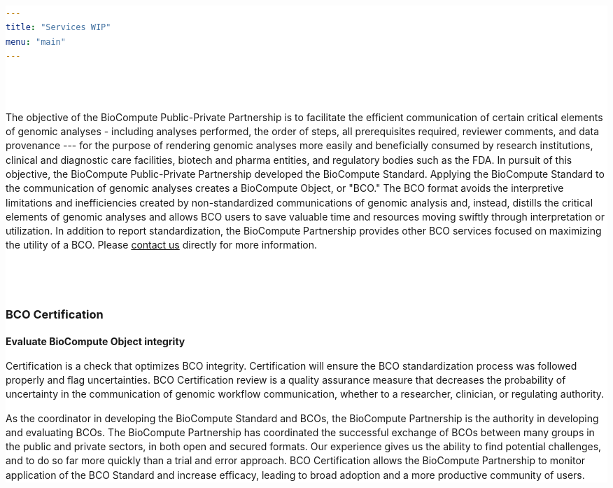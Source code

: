 ```yaml
---
title: "Services WIP"
menu: "main"
---
```


<div class="col-lg-6 offset-lg-3 text-center">
<img src="/images/logo.about.png" class="img-fluid mx-auto d-block" width="75%" alt="">
</div>

<br>

The objective of the BioCompute Public-Private Partnership is to facilitate the efficient communication of certain critical elements of genomic analyses - including analyses performed, the order of steps, all prerequisites required, reviewer comments, and data provenance --- for the purpose of rendering genomic analyses more easily and beneficially consumed by research institutions, clinical and diagnostic care facilities, biotech and pharma entities, and regulatory bodies such as the FDA. In pursuit of this objective, the BioCompute Public-Private Partnership developed the BioCompute Standard. Applying the BioCompute Standard to the communication of genomic analyses creates a BioCompute Object, or "BCO." The BCO format avoids the interpretive limitations and inefficiencies created by non-standardized communications of genomic analysis and, instead, distills the critical elements of genomic analyses and allows BCO users to save valuable time and resources moving swiftly through interpretation or utilization. In addition to report standardization, the BioCompute Partnership provides other BCO services focused on maximizing the utility of a BCO. Please [contact us](/contact) directly for more information.

<br>

<div class="row">

<div class="col-sm-2 col-2">
<img src="/images/services.1.png" class="float-right" width="80%" alt="">
</div>

<div class="col-sm-10 col-10">

### BCO Certification

**Evaluate BioCompute Object integrity**

Certification is a check that optimizes BCO integrity. Certification will ensure the BCO standardization process was followed properly and flag uncertainties. BCO Certification review is a quality assurance measure that decreases the probability of uncertainty in the communication of genomic workflow communication, whether to a researcher, clinician, or regulating authority.

As the coordinator in developing the BioCompute Standard and BCOs, the BioCompute Partnership is the authority in developing and evaluating BCOs. The BioCompute Partnership has coordinated the successful exchange of BCOs between many groups in the public and private sectors, in both open and secured formats. Our experience gives us the ability to find potential challenges, and to do so far more quickly than a trial and error approach. BCO Certification allows the BioCompute Partnership to monitor application of the BCO Standard and increase efficacy, leading to broad adoption and a more productive community of users.
